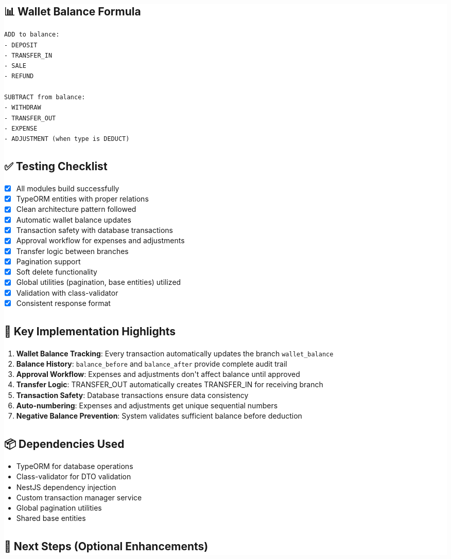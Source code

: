## 📊 Wallet Balance Formula

```
ADD to balance:
- DEPOSIT
- TRANSFER_IN
- SALE
- REFUND

SUBTRACT from balance:
- WITHDRAW
- TRANSFER_OUT
- EXPENSE
- ADJUSTMENT (when type is DEDUCT)
```

## ✅ Testing Checklist

- [x] All modules build successfully
- [x] TypeORM entities with proper relations
- [x] Clean architecture pattern followed
- [x] Automatic wallet balance updates
- [x] Transaction safety with database transactions
- [x] Approval workflow for expenses and adjustments
- [x] Transfer logic between branches
- [x] Pagination support
- [x] Soft delete functionality
- [x] Global utilities (pagination, base entities) utilized
- [x] Validation with class-validator
- [x] Consistent response format

## 🎯 Key Implementation Highlights

1. **Wallet Balance Tracking**: Every transaction automatically updates the branch `wallet_balance`
2. **Balance History**: `balance_before` and `balance_after` provide complete audit trail
3. **Approval Workflow**: Expenses and adjustments don't affect balance until approved
4. **Transfer Logic**: TRANSFER_OUT automatically creates TRANSFER_IN for receiving branch
5. **Transaction Safety**: Database transactions ensure data consistency
6. **Auto-numbering**: Expenses and adjustments get unique sequential numbers
7. **Negative Balance Prevention**: System validates sufficient balance before deduction

## 📦 Dependencies Used

- TypeORM for database operations
- Class-validator for DTO validation
- NestJS dependency injection
- Custom transaction manager service
- Global pagination utilities
- Shared base entities

## 🔧 Next Steps (Optional Enhancements)
